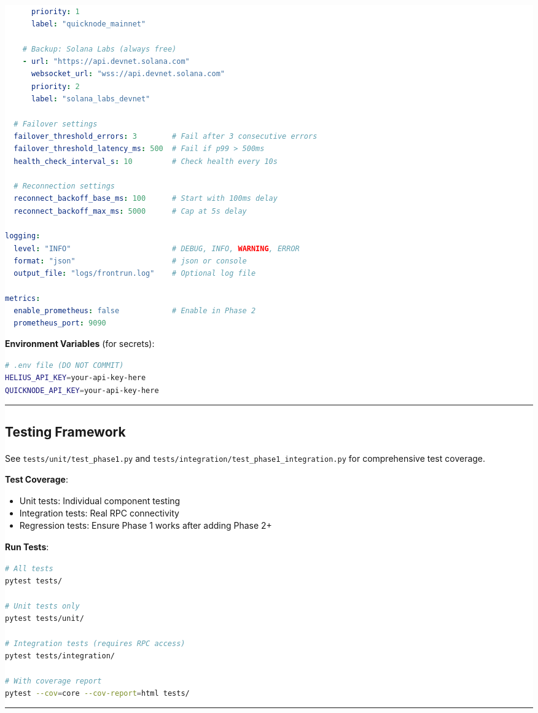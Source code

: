 ```yaml
      priority: 1
      label: "quicknode_mainnet"

    # Backup: Solana Labs (always free)
    - url: "https://api.devnet.solana.com"
      websocket_url: "wss://api.devnet.solana.com"
      priority: 2
      label: "solana_labs_devnet"

  # Failover settings
  failover_threshold_errors: 3        # Fail after 3 consecutive errors
  failover_threshold_latency_ms: 500  # Fail if p99 > 500ms
  health_check_interval_s: 10         # Check health every 10s

  # Reconnection settings
  reconnect_backoff_base_ms: 100      # Start with 100ms delay
  reconnect_backoff_max_ms: 5000      # Cap at 5s delay

logging:
  level: "INFO"                       # DEBUG, INFO, WARNING, ERROR
  format: "json"                      # json or console
  output_file: "logs/frontrun.log"    # Optional log file

metrics:
  enable_prometheus: false            # Enable in Phase 2
  prometheus_port: 9090
```

**Environment Variables** (for secrets):

```bash
# .env file (DO NOT COMMIT)
HELIUS_API_KEY=your-api-key-here
QUICKNODE_API_KEY=your-api-key-here
```

---

## Testing Framework

See `tests/unit/test_phase1.py` and `tests/integration/test_phase1_integration.py` for comprehensive test coverage.

**Test Coverage**:
- Unit tests: Individual component testing
- Integration tests: Real RPC connectivity
- Regression tests: Ensure Phase 1 works after adding Phase 2+

**Run Tests**:
```bash
# All tests
pytest tests/

# Unit tests only
pytest tests/unit/

# Integration tests (requires RPC access)
pytest tests/integration/

# With coverage report
pytest --cov=core --cov-report=html tests/
```

---